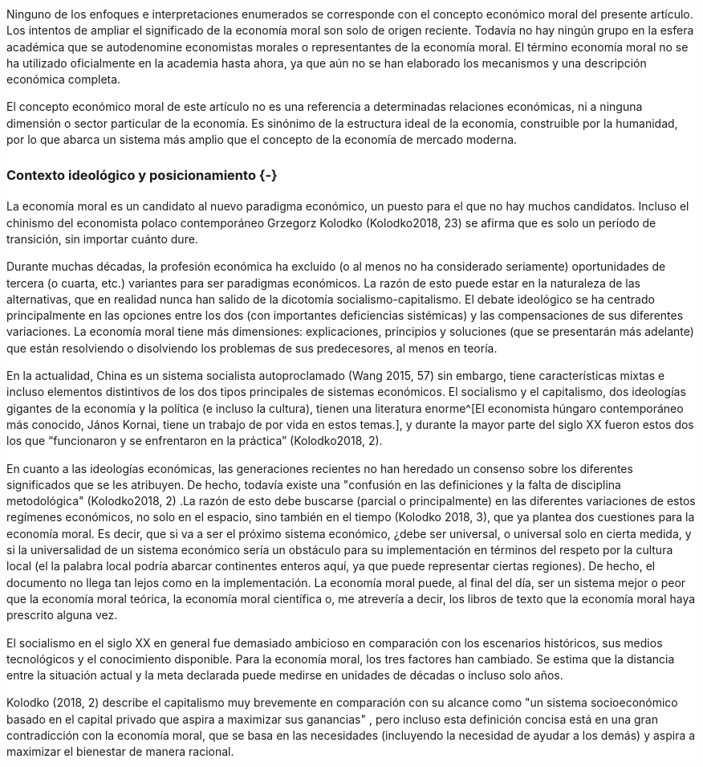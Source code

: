 Ninguno de los enfoques e interpretaciones enumerados se corresponde con el concepto económico moral del presente artículo. Los intentos de ampliar el significado de la economía moral son solo de origen reciente. Todavía no hay ningún grupo en la esfera académica que se autodenomine economistas morales o representantes de la economía moral. El término economía moral no se ha utilizado oficialmente en la academia hasta ahora, ya que aún no se han elaborado los mecanismos y una descripción económica completa.

El concepto económico moral de este artículo no es una referencia a determinadas relaciones económicas, ni a ninguna dimensión o sector particular de la economía. Es sinónimo de la estructura ideal de la economía, construible por la humanidad, por lo que abarca un sistema más amplio que el concepto de la economía de mercado moderna.

### Contexto ideológico y posicionamiento {-}

La economía moral es un candidato al nuevo paradigma económico, un puesto para el que no hay muchos candidatos. Incluso el chinismo del economista polaco contemporáneo Grzegorz Kolodko (Kolodko2018, 23) se afirma que es solo un período de transición, sin importar cuánto dure.

Durante muchas décadas, la profesión económica ha excluido (o al menos no ha considerado seriamente) oportunidades de tercera (o cuarta, etc.) variantes para ser paradigmas económicos. La razón de esto puede estar en la naturaleza de las alternativas, que en realidad nunca han salido de la dicotomía socialismo-capitalismo. El debate ideológico se ha centrado principalmente en las opciones entre los dos (con importantes deficiencias sistémicas) y las compensaciones de sus diferentes variaciones. La economía moral tiene más dimensiones: explicaciones, principios y soluciones (que se presentarán más adelante) que están resolviendo o disolviendo los problemas de sus predecesores, al menos en teoría.

En la actualidad, China es un sistema socialista autoproclamado (Wang 2015, 57) sin embargo, tiene características mixtas e incluso elementos distintivos de los dos tipos principales de sistemas económicos. El socialismo y el capitalismo, dos ideologías gigantes de la economía y la política (e incluso la cultura), tienen una literatura enorme^[El economista húngaro contemporáneo más conocido, János Kornai, tiene un trabajo de por vida en estos temas.], y durante la mayor parte del siglo XX fueron estos dos los que “funcionaron y se enfrentaron en la práctica” (Kolodko2018, 2).

En cuanto a las ideologías económicas, las generaciones recientes no han heredado un consenso sobre los diferentes significados que se les atribuyen. De hecho, todavía existe una "confusión en las definiciones y la falta de disciplina metodológica" (Kolodko2018, 2) .La razón de esto debe buscarse (parcial o principalmente) en las diferentes variaciones de estos regímenes económicos, no solo en el espacio, sino también en el tiempo (Kolodko 2018, 3), que ya plantea dos cuestiones para la economía moral. Es decir, que si va a ser el próximo sistema económico, ¿debe ser universal, o universal solo en cierta medida, y si la universalidad de un sistema económico sería un obstáculo para su implementación en términos del respeto por la cultura local (el la palabra local podría abarcar continentes enteros aquí, ya que puede representar ciertas regiones). De hecho, el documento no llega tan lejos como en la implementación. La economía moral puede, al final del día, ser un sistema mejor o peor que la economía moral teórica, la economía moral científica o, me atrevería a decir, los libros de texto que la economía moral haya prescrito alguna vez.

El socialismo en el siglo XX en general fue demasiado ambicioso en comparación con los escenarios históricos, sus medios tecnológicos y el conocimiento disponible. Para la economía moral, los tres factores han cambiado. Se estima que la distancia entre la situación actual y la meta declarada puede medirse en unidades de décadas o incluso solo años.

Kolodko (2018, 2) describe el capitalismo muy brevemente en comparación con su alcance como "un sistema socioeconómico basado en el capital privado que aspira a maximizar sus ganancias" , pero incluso esta definición concisa está en una gran contradicción con la economía moral, que se basa en las necesidades (incluyendo la necesidad de ayudar a los demás) y aspira a maximizar el bienestar de manera racional.

